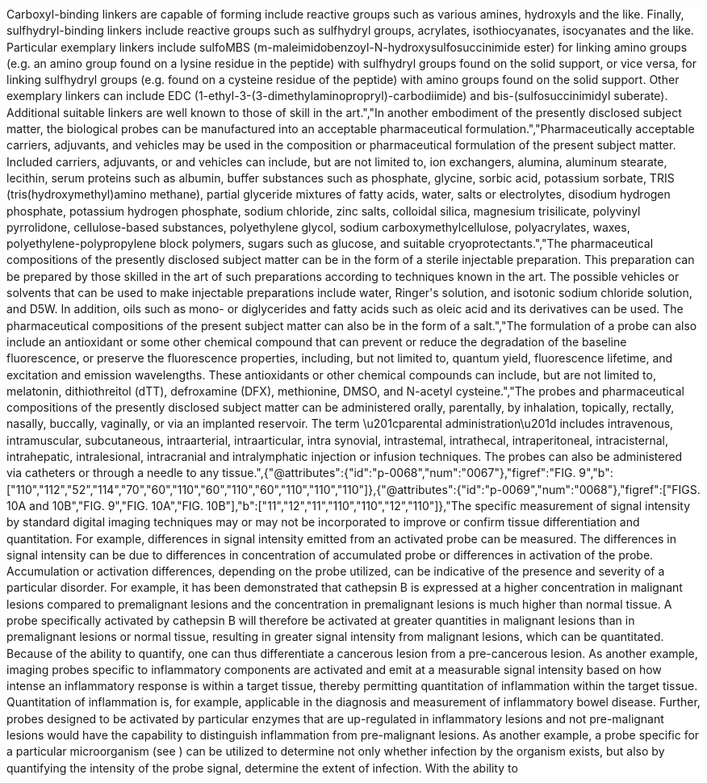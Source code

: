 Carboxyl-binding linkers are capable of forming include reactive groups such as various amines, hydroxyls and the like. Finally, sulfhydryl-binding linkers include reactive groups such as sulfhydryl groups, acrylates, isothiocyanates, isocyanates and the like. Particular exemplary linkers include sulfoMBS (m-maleimidobenzoyl-N-hydroxysulfosuccinimide ester) for linking amino groups (e.g. an amino group found on a lysine residue in the peptide) with sulfhydryl groups found on the solid support, or vice versa, for linking sulfhydryl groups (e.g. found on a cysteine residue of the peptide) with amino groups found on the solid support. Other exemplary linkers can include EDC (1-ethyl-3-(3-dimethylaminopropryl)-carbodiimide) and bis-(sulfosuccinimidyl suberate). Additional suitable linkers are well known to those of skill in the art.","In another embodiment of the presently disclosed subject matter, the biological probes can be manufactured into an acceptable pharmaceutical formulation.","Pharmaceutically acceptable carriers, adjuvants, and vehicles may be used in the composition or pharmaceutical formulation of the present subject matter. Included carriers, adjuvants, or and vehicles can include, but are not limited to, ion exchangers, alumina, aluminum stearate, lecithin, serum proteins such as albumin, buffer substances such as phosphate, glycine, sorbic acid, potassium sorbate, TRIS (tris(hydroxymethyl)amino methane), partial glyceride mixtures of fatty acids, water, salts or electrolytes, disodium hydrogen phosphate, potassium hydrogen phosphate, sodium chloride, zinc salts, colloidal silica, magnesium trisilicate, polyvinyl pyrrolidone, cellulose-based substances, polyethylene glycol, sodium carboxymethylcellulose, polyacrylates, waxes, polyethylene-polypropylene block polymers, sugars such as glucose, and suitable cryoprotectants.","The pharmaceutical compositions of the presently disclosed subject matter can be in the form of a sterile injectable preparation. This preparation can be prepared by those skilled in the art of such preparations according to techniques known in the art. The possible vehicles or solvents that can be used to make injectable preparations include water, Ringer's solution, and isotonic sodium chloride solution, and D5W. In addition, oils such as mono- or diglycerides and fatty acids such as oleic acid and its derivatives can be used. The pharmaceutical compositions of the present subject matter can also be in the form of a salt.","The formulation of a probe can also include an antioxidant or some other chemical compound that can prevent or reduce the degradation of the baseline fluorescence, or preserve the fluorescence properties, including, but not limited to, quantum yield, fluorescence lifetime, and excitation and emission wavelengths. These antioxidants or other chemical compounds can include, but are not limited to, melatonin, dithiothreitol (dTT), defroxamine (DFX), methionine, DMSO, and N-acetyl cysteine.","The probes and pharmaceutical compositions of the presently disclosed subject matter can be administered orally, parentally, by inhalation, topically, rectally, nasally, buccally, vaginally, or via an implanted reservoir. The term \u201cparental administration\u201d includes intravenous, intramuscular, subcutaneous, intraarterial, intraarticular, intra synovial, intrastemal, intrathecal, intraperitoneal, intracisternal, intrahepatic, intralesional, intracranial and intralymphatic injection or infusion techniques. The probes can also be administered via catheters or through a needle to any tissue.",{"@attributes":{"id":"p-0068","num":"0067"},"figref":"FIG. 9","b":["110","112","52","114","70","60","110","60","110","60","110","110","110"]},{"@attributes":{"id":"p-0069","num":"0068"},"figref":["FIGS. 10A and 10B","FIG. 9","FIG. 10A","FIG. 10B"],"b":["11","12","11","110","110","12","110"]},"The specific measurement of signal intensity by standard digital imaging techniques may or may not be incorporated to improve or confirm tissue differentiation and quantitation. For example, differences in signal intensity emitted from an activated probe can be measured. The differences in signal intensity can be due to differences in concentration of accumulated probe or differences in activation of the probe. Accumulation or activation differences, depending on the probe utilized, can be indicative of the presence and severity of a particular disorder. For example, it has been demonstrated that cathepsin B is expressed at a higher concentration in malignant lesions compared to premalignant lesions and the concentration in premalignant lesions is much higher than normal tissue. A probe specifically activated by cathepsin B will therefore be activated at greater quantities in malignant lesions than in premalignant lesions or normal tissue, resulting in greater signal intensity from malignant lesions, which can be quantitated. Because of the ability to quantify, one can thus differentiate a cancerous lesion from a pre-cancerous lesion. As another example, imaging probes specific to inflammatory components are activated and emit at a measurable signal intensity based on how intense an inflammatory response is within a target tissue, thereby permitting quantitation of inflammation within the target tissue. Quantitation of inflammation is, for example, applicable in the diagnosis and measurement of inflammatory bowel disease. Further, probes designed to be activated by particular enzymes that are up-regulated in inflammatory lesions and not pre-malignant lesions would have the capability to distinguish inflammation from pre-malignant lesions. As another example, a probe specific for a particular microorganism (see ) can be utilized to determine not only whether infection by the organism exists, but also by quantifying the intensity of the probe signal, determine the extent of infection. With the ability to